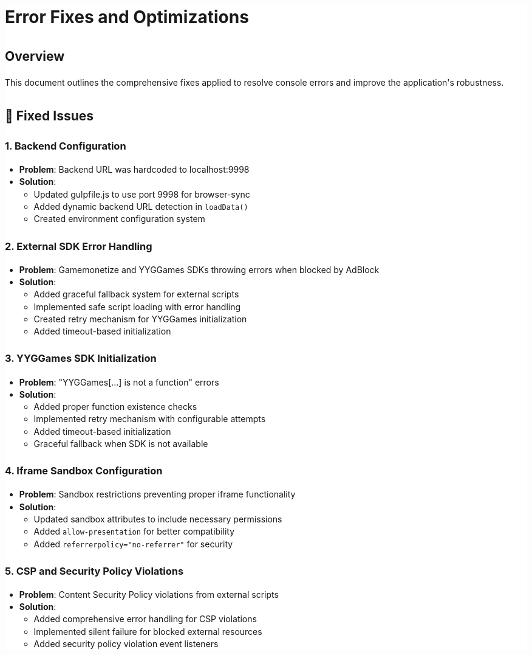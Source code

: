 # Error Fixes and Optimizations

## Overview

This document outlines the comprehensive fixes applied to resolve console errors and improve the application's robustness.

## 🔧 Fixed Issues

### 1. Backend Configuration

- **Problem**: Backend URL was hardcoded to localhost:9998
- **Solution**:
  - Updated gulpfile.js to use port 9998 for browser-sync
  - Added dynamic backend URL detection in `loadData()`
  - Created environment configuration system

### 2. External SDK Error Handling

- **Problem**: Gamemonetize and YYGGames SDKs throwing errors when blocked by AdBlock
- **Solution**:
  - Added graceful fallback system for external scripts
  - Implemented safe script loading with error handling
  - Created retry mechanism for YYGGames initialization
  - Added timeout-based initialization

### 3. YYGGames SDK Initialization

- **Problem**: "YYGGames[...] is not a function" errors
- **Solution**:
  - Added proper function existence checks
  - Implemented retry mechanism with configurable attempts
  - Added timeout-based initialization
  - Graceful fallback when SDK is not available

### 4. Iframe Sandbox Configuration

- **Problem**: Sandbox restrictions preventing proper iframe functionality
- **Solution**:
  - Updated sandbox attributes to include necessary permissions
  - Added `allow-presentation` for better compatibility
  - Added `referrerpolicy="no-referrer"` for security

### 5. CSP and Security Policy Violations

- **Problem**: Content Security Policy violations from external scripts
- **Solution**:
  - Added comprehensive error handling for CSP violations
  - Implemented silent failure for blocked external resources
  - Added security policy violation event listeners
